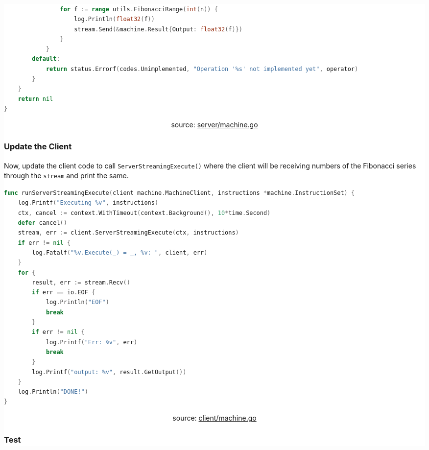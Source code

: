 ```go
				for f := range utils.FibonacciRange(int(n)) {
					log.Println(float32(f))
					stream.Send(&machine.Result{Output: float32(f)})
				}
			}
		default:
			return status.Errorf(codes.Unimplemented, "Operation '%s' not implemented yet", operator)
		}
	}
	return nil
}
```

<center>source: <a href="https://github.com/toransahu/grpc-eg-go/commit/9d3e72a01e455599a88a57b9464d0a6fa8276721">server/machine.go</a></center>

### Update the Client

Now, update the client code to call `ServerStreamingExecute()` where the client will be receiving numbers of the Fibonacci series through the `stream` and print the same.


```go
func runServerStreamingExecute(client machine.MachineClient, instructions *machine.InstructionSet) {
	log.Printf("Executing %v", instructions)
	ctx, cancel := context.WithTimeout(context.Background(), 10*time.Second)
	defer cancel()
	stream, err := client.ServerStreamingExecute(ctx, instructions)
	if err != nil {
		log.Fatalf("%v.Execute(_) = _, %v: ", client, err)
	}
	for {
		result, err := stream.Recv()
		if err == io.EOF {
			log.Println("EOF")
			break
		}
		if err != nil {
			log.Printf("Err: %v", err)
			break
		}
		log.Printf("output: %v", result.GetOutput())
	}
	log.Println("DONE!")
}
```

<center>source: <a href="https://github.com/toransahu/grpc-eg-go/commit/f115c8dffd4e977110d63b534b62c30be5e1b4d6">client/machine.go</a></center>

### Test

